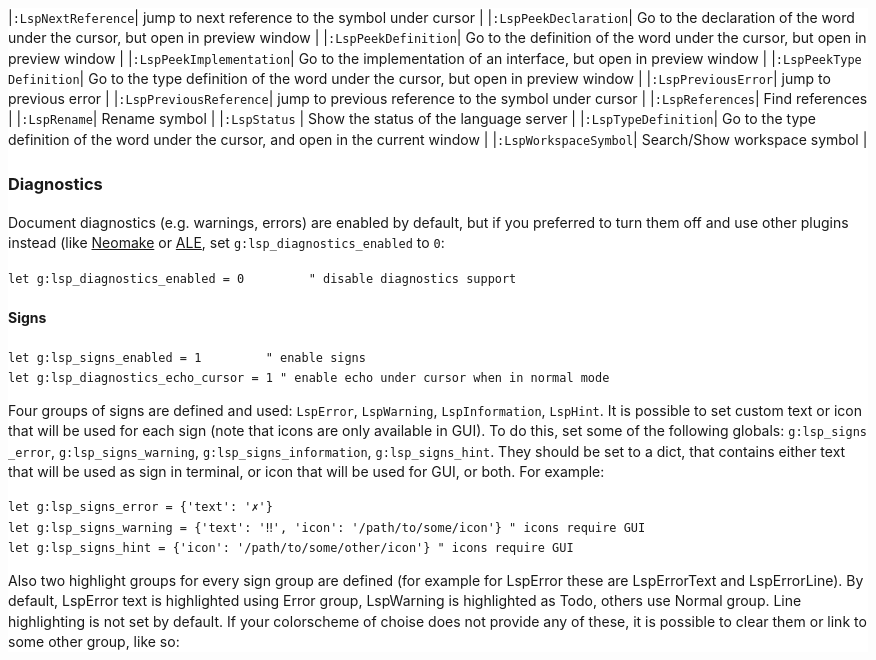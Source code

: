|`:LspNextReference`| jump to next reference to the symbol under cursor |
|`:LspPeekDeclaration`| Go to the declaration of the word under the cursor, but open in preview window |
|`:LspPeekDefinition`| Go to the definition of the word under the cursor, but open in preview window |
|`:LspPeekImplementation`| Go to the implementation of an interface, but open in preview window |
|`:LspPeekTypeDefinition`| Go to the type definition of the word under the cursor, but open in preview window |
|`:LspPreviousError`| jump to previous error |
|`:LspPreviousReference`| jump to previous reference to the symbol under cursor |
|`:LspReferences`| Find references |
|`:LspRename`| Rename symbol |
|`:LspStatus` | Show the status of the language server |
|`:LspTypeDefinition`| Go to the type definition of the word under the cursor, and open in the current window |
|`:LspWorkspaceSymbol`| Search/Show workspace symbol |

### Diagnostics

Document diagnostics (e.g. warnings, errors) are enabled by default, but if you
preferred to turn them off and use other plugins instead (like
[Neomake](https://github.com/neomake/neomake) or
[ALE](https://github.com/w0rp/ale), set `g:lsp_diagnostics_enabled` to
`0`:

```viml
let g:lsp_diagnostics_enabled = 0         " disable diagnostics support
```

#### Signs

```viml
let g:lsp_signs_enabled = 1         " enable signs
let g:lsp_diagnostics_echo_cursor = 1 " enable echo under cursor when in normal mode
```

Four groups of signs are defined and used: `LspError`, `LspWarning`, `LspInformation`, `LspHint`. It is possible to set custom text or icon that will be used for each sign (note that icons are only available in GUI). To do this, set some of the following globals: `g:lsp_signs_error`, `g:lsp_signs_warning`, `g:lsp_signs_information`, `g:lsp_signs_hint`. They should be set to a dict, that contains either text that will be used as sign in terminal, or icon that will be used for GUI, or both. For example:

```viml
let g:lsp_signs_error = {'text': '✗'}
let g:lsp_signs_warning = {'text': '‼', 'icon': '/path/to/some/icon'} " icons require GUI
let g:lsp_signs_hint = {'icon': '/path/to/some/other/icon'} " icons require GUI
```

Also two highlight groups for every sign group are defined (for example for LspError these are LspErrorText and LspErrorLine). By default, LspError text is highlighted using Error group, LspWarning is highlighted as Todo, others use Normal group. Line highlighting is not set by default. If your colorscheme of choise does not provide any of these, it is possible to clear them or link to some other group, like so:
